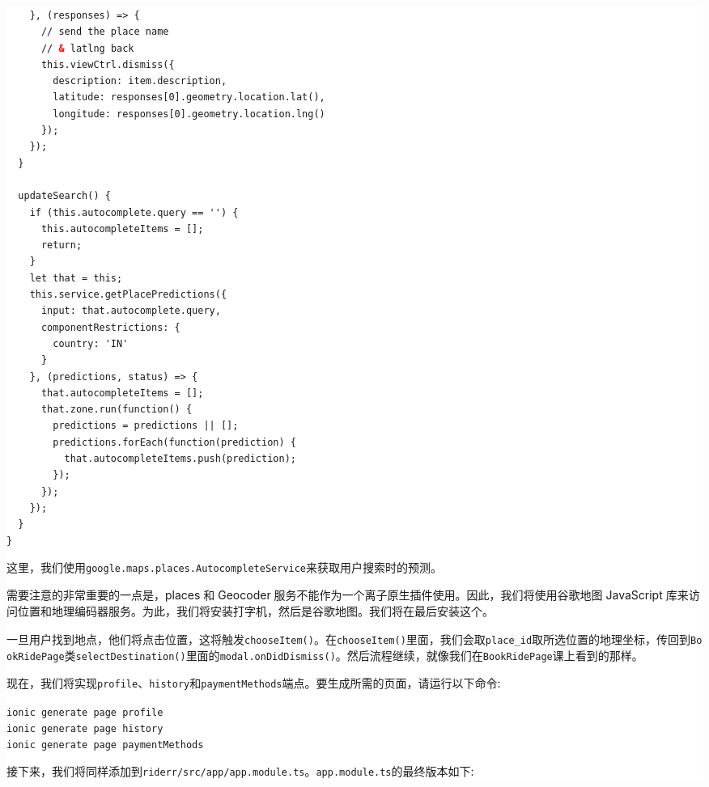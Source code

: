 ```html
    }, (responses) => { 
      // send the place name 
      // & latlng back 
      this.viewCtrl.dismiss({ 
        description: item.description, 
        latitude: responses[0].geometry.location.lat(), 
        longitude: responses[0].geometry.location.lng() 
      }); 
    }); 
  } 

  updateSearch() { 
    if (this.autocomplete.query == '') { 
      this.autocompleteItems = []; 
      return; 
    } 
    let that = this; 
    this.service.getPlacePredictions({ 
      input: that.autocomplete.query, 
      componentRestrictions: { 
        country: 'IN' 
      } 
    }, (predictions, status) => { 
      that.autocompleteItems = []; 
      that.zone.run(function() { 
        predictions = predictions || []; 
        predictions.forEach(function(prediction) { 
          that.autocompleteItems.push(prediction); 
        }); 
      }); 
    }); 
  } 
}

```

这里，我们使用`google.maps.places.AutocompleteService`来获取用户搜索时的预测。

需要注意的非常重要的一点是，places 和 Geocoder 服务不能作为一个离子原生插件使用。因此，我们将使用谷歌地图 JavaScript 库来访问位置和地理编码器服务。为此，我们将安装打字机，然后是谷歌地图。我们将在最后安装这个。

一旦用户找到地点，他们将点击位置，这将触发`chooseItem()`。在`chooseItem()`里面，我们会取`place_id`取所选位置的地理坐标，传回到`BookRidePage`类`selectDestination()`里面的`modal.onDidDismiss()`。然后流程继续，就像我们在`BookRidePage`课上看到的那样。

现在，我们将实现`profile`、`history`和`paymentMethods`端点。要生成所需的页面，请运行以下命令:

```html
ionic generate page profile 
ionic generate page history 
ionic generate page paymentMethods

```

接下来，我们将同样添加到`riderr/src/app/app.module.ts`。`app.module.ts`的最终版本如下:
